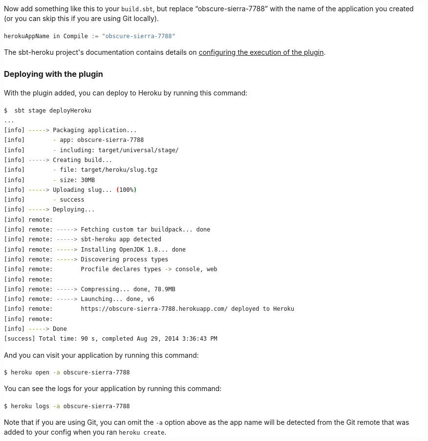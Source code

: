 Now add something like this to your `build.sbt`, but replace “obscure-sierra-7788” with the name of the application you created (or you can skip this if you are using Git locally).

```scala
herokuAppName in Compile := "obscure-sierra-7788"
```

The sbt-heroku project's documentation contains details on [configuring the execution of the plugin](https://github.com/heroku/sbt-heroku#configuring-the-plugin).

### Deploying with the plugin

With the plugin added, you can deploy to Heroku by running this command:

```bash
$  sbt stage deployHeroku
...
[info] -----> Packaging application...
[info]        - app: obscure-sierra-7788
[info]        - including: target/universal/stage/
[info] -----> Creating build...
[info]        - file: target/heroku/slug.tgz
[info]        - size: 30MB
[info] -----> Uploading slug... (100%)
[info]        - success
[info] -----> Deploying...
[info] remote:
[info] remote: -----> Fetching custom tar buildpack... done
[info] remote: -----> sbt-heroku app detected
[info] remote: -----> Installing OpenJDK 1.8... done
[info] remote: -----> Discovering process types
[info] remote:        Procfile declares types -> console, web
[info] remote:
[info] remote: -----> Compressing... done, 78.9MB
[info] remote: -----> Launching... done, v6
[info] remote:        https://obscure-sierra-7788.herokuapp.com/ deployed to Heroku
[info] remote:
[info] -----> Done
[success] Total time: 90 s, completed Aug 29, 2014 3:36:43 PM
```

And you can visit your application by running this command:

```bash
$ heroku open -a obscure-sierra-7788
```

You can see the logs for your application by running this command:

```bash
$ heroku logs -a obscure-sierra-7788
```

Note that if you are using Git, you can omit the `-a` option above as the app
name will be detected from the Git remote that was added to your config when you
ran `heroku create`.
